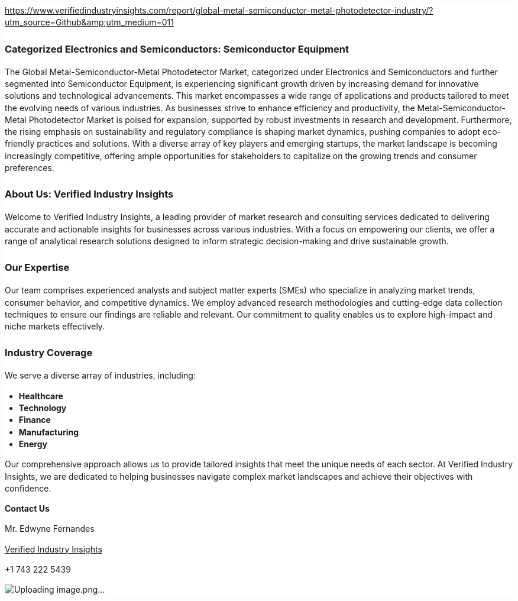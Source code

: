</strong><a href="https://www.verifiedindustryinsights.com/report/global-metal-semiconductor-metal-photodetector-industry/?utm_source=Github&amp;utm_medium=011">https://www.verifiedindustryinsights.com/report/global-metal-semiconductor-metal-photodetector-industry/?utm_source=Github&amp;utm_medium=011</a>&nbsp;</p><h3>Categorized Electronics and Semiconductors: Semiconductor Equipment </h3><p>The Global Metal-Semiconductor-Metal Photodetector Market, categorized under Electronics and Semiconductors and further segmented into Semiconductor Equipment, is experiencing significant growth driven by increasing demand for innovative solutions and technological advancements. This market encompasses a wide range of applications and products tailored to meet the evolving needs of various industries. As businesses strive to enhance efficiency and productivity, the Metal-Semiconductor-Metal Photodetector Market is poised for expansion, supported by robust investments in research and development. Furthermore, the rising emphasis on sustainability and regulatory compliance is shaping market dynamics, pushing companies to adopt eco-friendly practices and solutions. With a diverse array of key players and emerging startups, the market landscape is becoming increasingly competitive, offering ample opportunities for stakeholders to capitalize on the growing trends and consumer preferences.</p><h3>About Us: Verified Industry Insights</h3><p>Welcome to Verified Industry Insights, a leading provider of market research and consulting services dedicated to delivering accurate and actionable insights for businesses across various industries. With a focus on empowering our clients, we offer a range of analytical research solutions designed to inform strategic decision-making and drive sustainable growth.</p><h3>Our Expertise</h3><p>Our team comprises experienced analysts and subject matter experts (SMEs) who specialize in analyzing market trends, consumer behavior, and competitive dynamics. We employ advanced research methodologies and cutting-edge data collection techniques to ensure our findings are reliable and relevant. Our commitment to quality enables us to explore high-impact and niche markets effectively.</p><h3>Industry Coverage</h3><p>We serve a diverse array of industries, including:</p><ul><li><strong>Healthcare</strong></li><li><strong>Technology</strong></li><li><strong>Finance</strong></li><li><strong>Manufacturing</strong></li><li><strong>Energy</strong></li></ul><p>Our comprehensive approach allows us to provide tailored insights that meet the unique needs of each sector. At Verified Industry Insights, we are dedicated to helping businesses navigate complex market landscapes and achieve their objectives with confidence.</p><p><strong>Contact Us</strong></p><p>Mr. Edwyne Fernandes</p><p><a href="https://www.verifiedindustryinsights.com/">Verified Industry Insights</a></p><p>+1 743 222 5439</p>
![Uploading image.png…]()
